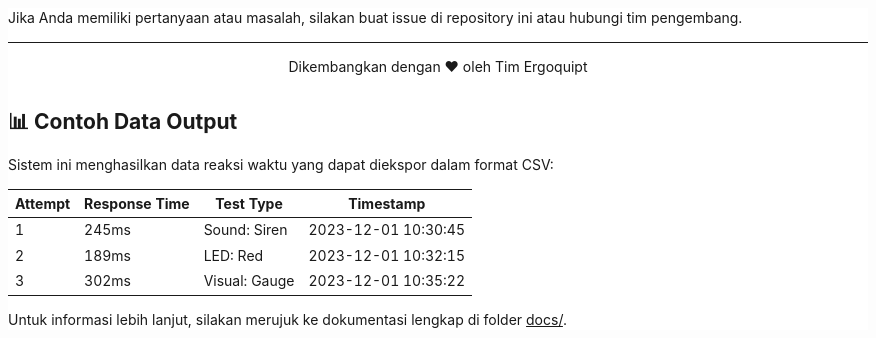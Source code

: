 Jika Anda memiliki pertanyaan atau masalah, silakan buat issue di repository ini atau hubungi tim pengembang.

---

<div align="center">
Dikembangkan dengan ❤️ oleh Tim Ergoquipt
</div>

## 📊 Contoh Data Output

Sistem ini menghasilkan data reaksi waktu yang dapat diekspor dalam format CSV:

| Attempt | Response Time | Test Type | Timestamp |
|---------|---------------|-----------|-----------|
| 1 | 245ms | Sound: Siren | 2023-12-01 10:30:45 |
| 2 | 189ms | LED: Red | 2023-12-01 10:32:15 |
| 3 | 302ms | Visual: Gauge | 2023-12-01 10:35:22 |

Untuk informasi lebih lanjut, silakan merujuk ke dokumentasi lengkap di folder [docs/](docs/).